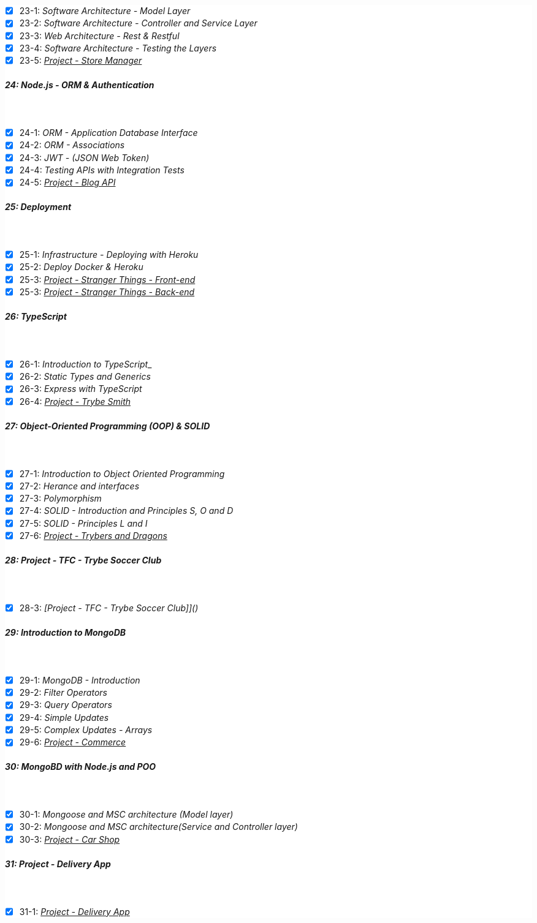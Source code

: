 - [X] 23-1: _Software Architecture - Model Layer_
- [X] 23-2: _Software Architecture - Controller and Service Layer_
- [X] 23-3: _Web Architecture - Rest & Restful_
- [X] 23-4: _Software Architecture - Testing the Layers_
- [X] 23-5: _[Project - Store Manager](https://github.com/thayarasiqueira/store-manager)_
​
##### 24: Node.js - ORM & Authentication
​
- [X] 24-1: _ORM - Application Database Interface_
- [X] 24-2: _ORM - Associations_
- [X] 24-3: _JWT - (JSON Web Token)_
- [X] 24-4: _Testing APIs with Integration Tests_
- [X] 24-5: _[Project - Blog API](https://github.com/thayarasiqueira/blogs-api)_
​
##### 25: Deployment
​
- [X] 25-1: _Infrastructure - Deploying with Heroku_
- [X] 25-2: _Deploy Docker & Heroku_
- [X] 25-3: _[Project - Stranger Things - Front-end](https://github.com/thayarasiqueira/stranger-things-frontend)_
- [X] 25-3: _[Project - Stranger Things - Back-end](https://github.com/thayarasiqueira/stranger-things-backend)_
​
##### 26: TypeScript
​
- [X] 26-1: _Introduction to TypeScript__
- [X] 26-2: _Static Types and Generics_
- [X] 26-3: _Express with TypeScript_
- [X] 26-4: _[Project - Trybe Smith](https://github.com/thayarasiqueira/trybesmith)_
​
##### 27: Object-Oriented Programming (OOP) & SOLID
​
- [X] 27-1: _Introduction to Object Oriented Programming_
- [X] 27-2: _Herance and interfaces_
- [X] 27-3: _Polymorphism_
- [X] 27-4: _SOLID - Introduction and Principles S, O and D_
- [X] 27-5: _SOLID - Principles L and I_
- [X] 27-6: _[Project - Trybers and Dragons]()_
​
##### 28: Project - TFC - Trybe Soccer Club
​
- [X] 28-3: _[Project - TFC - Trybe Soccer Club]]()_
​
##### 29: Introduction to MongoDB
​
- [X] 29-1: _MongoDB - Introduction_
- [X] 29-2: _Filter Operators_
- [X] 29-3: _Query Operators_
- [X] 29-4: _Simple Updates_
- [X] 29-5: _Complex Updates - Arrays_
- [X] 29-6: _[Project - Commerce]()_
​
##### 30: MongoBD with Node.js and POO
​
- [X] 30-1: _Mongoose and MSC architecture (Model layer)_
- [x] 30-2: _Mongoose and MSC architecture(Service and Controller layer)_
- [x] 30-3: _[Project - Car Shop]()_
​
##### 31: Project - Delivery App
​
- [x] 31-1: _[Project - Delivery App]()_